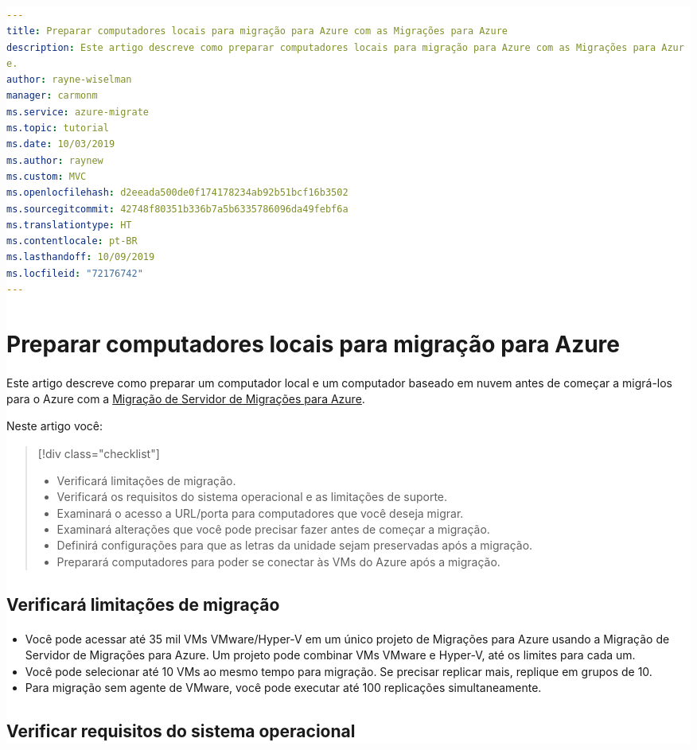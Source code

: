 ```yaml
---
title: Preparar computadores locais para migração para Azure com as Migrações para Azure
description: Este artigo descreve como preparar computadores locais para migração para Azure com as Migrações para Azure.
author: rayne-wiselman
manager: carmonm
ms.service: azure-migrate
ms.topic: tutorial
ms.date: 10/03/2019
ms.author: raynew
ms.custom: MVC
ms.openlocfilehash: d2eeada500de0f174178234ab92b51bcf16b3502
ms.sourcegitcommit: 42748f80351b336b7a5b6335786096da49febf6a
ms.translationtype: HT
ms.contentlocale: pt-BR
ms.lasthandoff: 10/09/2019
ms.locfileid: "72176742"
---
```

# <a name="prepare-on-premises-machines-for-migration-to-azure"></a>Preparar computadores locais para migração para Azure

Este artigo descreve como preparar um computador local e um computador baseado em nuvem antes de começar a migrá-los para o Azure com a [Migração de Servidor de Migrações para Azure](migrate-services-overview.md#azure-migrate-server-migration).


Neste artigo você:
> [!div class="checklist"]
> * Verificará limitações de migração.
> * Verificará os requisitos do sistema operacional e as limitações de suporte.
> * Examinará o acesso a URL/porta para computadores que você deseja migrar.
> * Examinará alterações que você pode precisar fazer antes de começar a migração.
> * Definirá configurações para que as letras da unidade sejam preservadas após a migração.
> * Preparará computadores para poder se conectar às VMs do Azure após a migração.


## <a name="verify-migration-limitations"></a>Verificará limitações de migração

- Você pode acessar até 35 mil VMs VMware/Hyper-V em um único projeto de Migrações para Azure usando a Migração de Servidor de Migrações para Azure. Um projeto pode combinar VMs VMware e Hyper-V, até os limites para cada um.
- Você pode selecionar até 10 VMs ao mesmo tempo para migração. Se precisar replicar mais, replique em grupos de 10.
- Para migração sem agente de VMware, você pode executar até 100 replicações simultaneamente.

## <a name="verify-operating-system-requirements"></a>Verificar requisitos do sistema operacional
